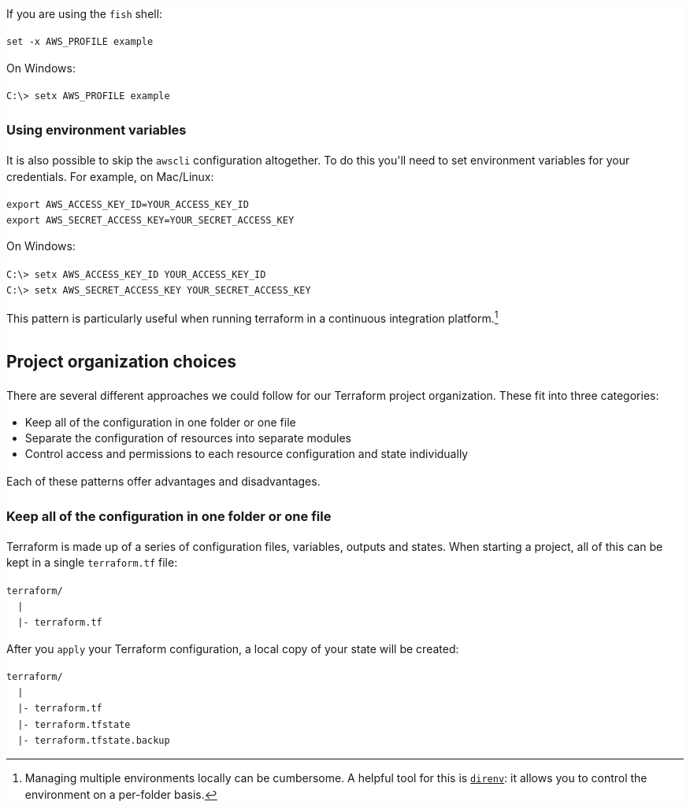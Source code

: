 If you are using the `fish` shell:

```
set -x AWS_PROFILE example
```

On Windows:

```
C:\> setx AWS_PROFILE example
```

### Using environment variables

It is also possible to skip the `awscli` configuration altogether. To do this you'll need to set environment variables for your credentials. For example, on Mac/Linux:

```
export AWS_ACCESS_KEY_ID=YOUR_ACCESS_KEY_ID
export AWS_SECRET_ACCESS_KEY=YOUR_SECRET_ACCESS_KEY
```

On Windows:

```
C:\> setx AWS_ACCESS_KEY_ID YOUR_ACCESS_KEY_ID
C:\> setx AWS_SECRET_ACCESS_KEY YOUR_SECRET_ACCESS_KEY
```

This pattern is particularly useful when running terraform in a continuous integration platform.[^env]

[^env]: Managing multiple environments locally can be cumbersome. A helpful tool for this is [`direnv`](https://direnv.net/): it allows you to control the environment on a per-folder basis.

## Project organization choices

There are several different approaches we could follow for our Terraform project organization. These fit into three categories:

- Keep all of the configuration in one folder or one file
- Separate the configuration of resources into separate modules
- Control access and permissions to each resource configuration and state individually

Each of these patterns offer advantages and disadvantages.

### Keep all of the configuration in one folder or one file

Terraform is made up of a series of configuration files, variables, outputs and states. When starting a project, all of this can be kept in a single `terraform.tf` file:

```
terraform/
  |
  |- terraform.tf
```

After you `apply` your Terraform configuration, a local copy of your state will be created:

```
terraform/
  |
  |- terraform.tf
  |- terraform.tfstate
  |- terraform.tfstate.backup
```


[^tools]: One of the best tools is [serverless](https://serverless-stack.com) which is generally much simpler to use. You can also check out [apex](https://apex.run) but it is no longer maintained. Additionally, you could use AWS CloudFormation directly but Terraform is slightly easier to manage for organizations.
[^billing]: Though we'll attempt to keep the costs down, we'll be utilizing Route53 for DNS. Because of this the bill will be at least \$0.50 per month (the cost of the primary DNS zone).
[^modules]: [Cloud Posse](https://cloudposse.com/) maintains a huge set of [open source modules](https://github.com/cloudposse) that can be used in your project. In many cases using these modules is the right choice if you are looking to follow best practices around specific resources.
[^state]: For more information on how Terraform uses state files, see https://thorsten-hans.com/terraform-state-demystified.
[^yes]: Eventually, you may want to automate your infrastructure. If you are running the commands via GitHub actions for example, typing `yes` will be problematic. You can skip the prompt by adding the `-auto-approve` flag.
[^multiple]: Terraform will still work even though we're splitting our configuration across multiple files. Terraform will read all of the `*.tf` files in the current folder when it is run. The order of your declarations doesn't matter. Terraform will do its best to determine the order things should be created or applied based on the interdependencies in the declarations.
[^dns]: _Be careful_: at this point our Route53 configuration is completely empty. For a new domain that's probably fine. If you've added DNS entries to your current nameservers (or if there are default entries managed by your registrar) these will no longer be set. For example, if you've setup an email alias (as described earlier) your existing DNS configuration likely has an `MX` record denoting it. We'll fix this later but if you are relying on your current setup, you should proceed cautiously.
[^email]: Checkout [Mailtrap's Amazon SES vs Sendgrid](https://blog.mailtrap.io/amazon-ses-vs-sendgrid/) post for a thorough breakdown of the differences.
[^mailfrom]: Custom mail-from domains add legitimacy to your emails. For more information, see https://docs.aws.amazon.com/ses/latest/DeveloperGuide/mail-from.html
[^ttl]: The values for `ttl` are defaults. It is possible to supply `Cache-Control max-age` or `Expires` headers when the origin responds for specific assets to override these defaults.
[^verification]: There are several ways to verify an account. We've chosen to use email and SES because it supports the highest sending rate at the lowest cost (we get 10,000 free emails per month). You could let Cognito itself send the emails but the maximum sending rate is very low and there is little customization. You could also choose to send SMS verifications through SNS. SNS allows you to send 100 free text messages per month to U.S. numbers, after that the cost is charged per send.
[^userdomain]: Creating a custom user pool domain requires changes to a cloudfront distribution which takes time to propagate. If you want to skip this to speed things along it will not be visible to users (unless they use a developer console on your website).
[^depends-on]: Terraform does an extremely good job of figuring out the interdependencies between resource declarations - but it isn't perfect (there are many situations where dependencies are not deterministic). Without the `depends_on` hint it might try to generate resources out of order and get an error. Usually if you get these kinds of errors you can just re-run the `apply` command.
[^faster]: We've already configured API Gateway to handle requests _at the edge_. Our Gateway configuration will be distributed to servers located around the world. When users send requests they will be sent to the nearest server (because of GeoDNS). If we can handle the request and response entirely on that server we'll save a roundtrip to the servers in our default region. A roundtrip between Singapore and Washington is approximately 31000 kilometers. At the theoretical maximum (the speed of light) this would take 100ms. In reality (with network switches, latency, and packet loss) it actually takes around 270ms on average. A quarter-second delay is small but noticeable and with multiple requests can add up quickly. Handling `OPTIONS` requests entirely in API Gateway eliminates the roundtrip altogether.
[^privacy]: Storing logs isn't only about cost. In many cases how you log information, and what information you log may have significant security and privacy implications. It is important to make sure you are not violating [GDPR](https://gdpr.eu/), [California's Consumer Privacy Act](https://oag.ca.gov/privacy/ccpa), or your own privacy policy before creating and storing logs.
[^gatsby]: Actually, when making a Gatsby site, I usually follow [my own blog](../gatsby-with-typescript) and build everything in TypeScript. Again, we'll stick to a more vanilla Gatsby site for the purposes of this post.
[^plus]: When registering for an account using your email address, most websites treat `name@example.com` and `name+anything@example.com` as completely different email addresses. Luckily, most email providers ignore everything after the `+` when receiving email. This means you can create multiple accounts for the same email address.
[^userdomain]: Creating a custom user pool domain requires changes to a cloudfront distribution which takes time to propagate. If you want to skip this to speed things along it will not be visible to users (unless they use a developer console on your website).